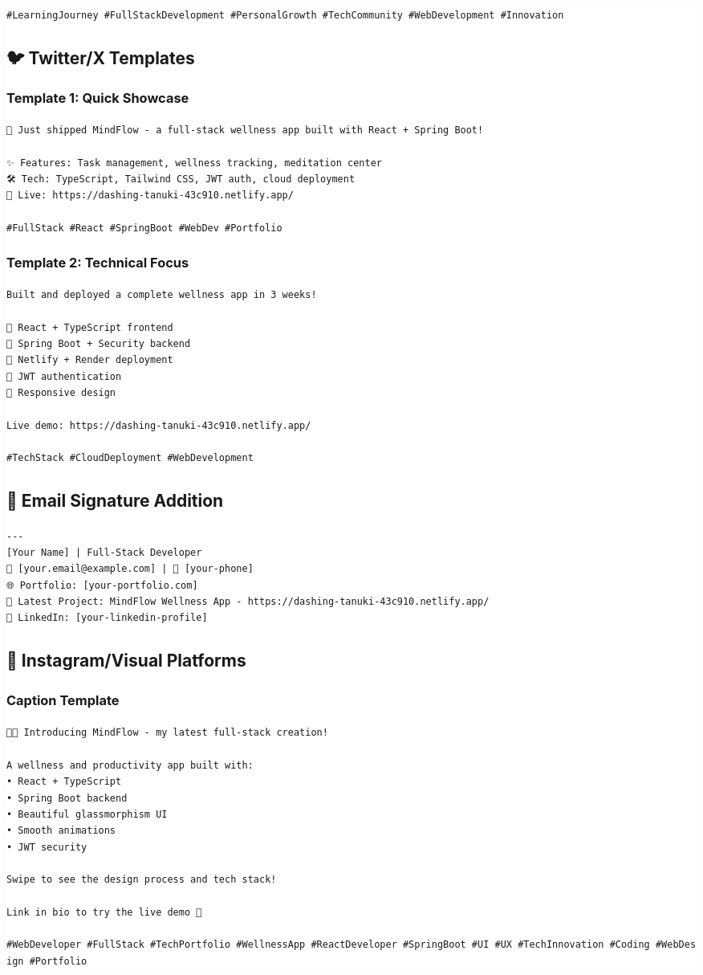 ```
#LearningJourney #FullStackDevelopment #PersonalGrowth #TechCommunity #WebDevelopment #Innovation
```

## 🐦 Twitter/X Templates

### Template 1: Quick Showcase
```
🚀 Just shipped MindFlow - a full-stack wellness app built with React + Spring Boot!

✨ Features: Task management, wellness tracking, meditation center
🛠️ Tech: TypeScript, Tailwind CSS, JWT auth, cloud deployment
🔗 Live: https://dashing-tanuki-43c910.netlify.app/

#FullStack #React #SpringBoot #WebDev #Portfolio
```

### Template 2: Technical Focus
```
Built and deployed a complete wellness app in 3 weeks! 

🔧 React + TypeScript frontend
🔧 Spring Boot + Security backend  
🔧 Netlify + Render deployment
🔧 JWT authentication
🔧 Responsive design

Live demo: https://dashing-tanuki-43c910.netlify.app/

#TechStack #CloudDeployment #WebDevelopment
```

## 📧 Email Signature Addition
```
---
[Your Name] | Full-Stack Developer
📧 [your.email@example.com] | 📱 [your-phone]
🌐 Portfolio: [your-portfolio.com]
🚀 Latest Project: MindFlow Wellness App - https://dashing-tanuki-43c910.netlify.app/
💼 LinkedIn: [your-linkedin-profile]
```

## 🎨 Instagram/Visual Platforms

### Caption Template
```
🧠✨ Introducing MindFlow - my latest full-stack creation!

A wellness and productivity app built with:
• React + TypeScript
• Spring Boot backend
• Beautiful glassmorphism UI
• Smooth animations
• JWT security

Swipe to see the design process and tech stack! 

Link in bio to try the live demo 🔗

#WebDeveloper #FullStack #TechPortfolio #WellnessApp #ReactDeveloper #SpringBoot #UI #UX #TechInnovation #Coding #WebDesign #Portfolio
```
